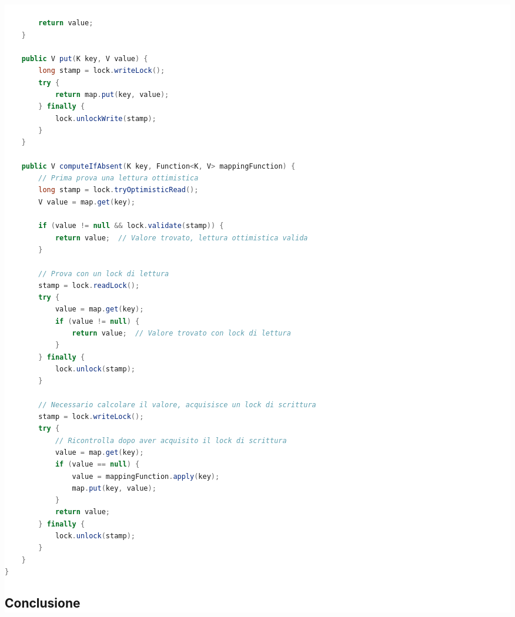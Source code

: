 ```java
        
        return value;
    }
    
    public V put(K key, V value) {
        long stamp = lock.writeLock();
        try {
            return map.put(key, value);
        } finally {
            lock.unlockWrite(stamp);
        }
    }
    
    public V computeIfAbsent(K key, Function<K, V> mappingFunction) {
        // Prima prova una lettura ottimistica
        long stamp = lock.tryOptimisticRead();
        V value = map.get(key);
        
        if (value != null && lock.validate(stamp)) {
            return value;  // Valore trovato, lettura ottimistica valida
        }
        
        // Prova con un lock di lettura
        stamp = lock.readLock();
        try {
            value = map.get(key);
            if (value != null) {
                return value;  // Valore trovato con lock di lettura
            }
        } finally {
            lock.unlock(stamp);
        }
        
        // Necessario calcolare il valore, acquisisce un lock di scrittura
        stamp = lock.writeLock();
        try {
            // Ricontrolla dopo aver acquisito il lock di scrittura
            value = map.get(key);
            if (value == null) {
                value = mappingFunction.apply(key);
                map.put(key, value);
            }
            return value;
        } finally {
            lock.unlock(stamp);
        }
    }
}
```

## Conclusione
